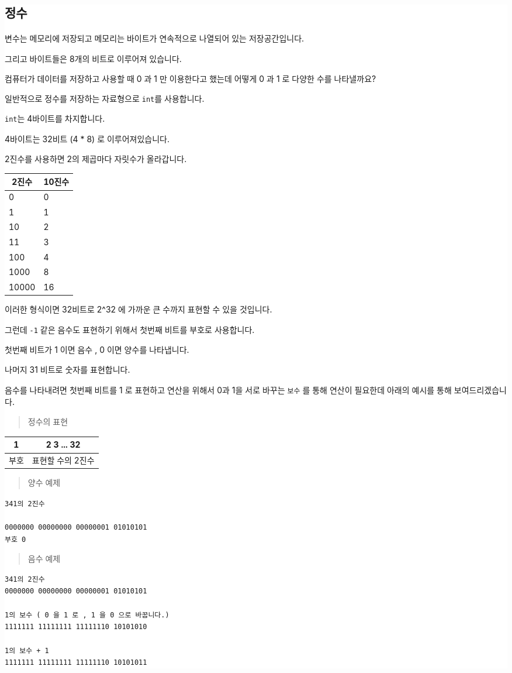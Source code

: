 ## 정수 

변수는 메모리에 저장되고 메모리는 바이트가 연속적으로 나열되어 있는 저장공간입니다.

그리고 바이트들은 8개의 비트로 이루어져 있습니다.

컴퓨터가 데이터를 저장하고 사용할 때 0 과 1 만 이용한다고 했는데 어떻게 0 과 1 로 다양한 수를 나타낼까요?

일반적으로 정수를 저장하는 자료형으로 `int`를 사용합니다.

`int`는 4바이트를 차지합니다.

4바이트는 32비트 (4 * 8) 로 이루어져있습니다.

2진수를 사용하면 2의 제곱마다 자릿수가 올라갑니다.

|2진수|10진수|
|---|---|
|0|0|
|1|1|
|10|2|
|11|3|
|100|4|
|1000|8|
|10000|16|

이러한 형식이면 32비트로 2^32 에 가까운 큰 수까지 표현할 수 있을 것입니다.

그런데 `-1` 같은 음수도 표현하기 위해서 첫번째 비트를 부호로 사용합니다.

첫번째 비트가 1 이면 음수 , 0 이면 양수를 나타냅니다.

나머지 31 비트로 숫자를 표현합니다.

음수를 나타내려면 첫번째 비트를 1 로 표현하고 연산을 위해서 0과 1을 서로 바꾸는 `보수` 를 통해 연산이 필요한데 
아래의 예시를 통해 보여드리겠습니다.

> 정수의 표현 

|1|2 3 ... 32|
|---|---|
|부호|표현할 수의 2진수|

>양수 예제
```
341의 2진수   

0000000 00000000 00000001 01010101   
부호 0 
```	
>음수 예제  
```
341의 2진수  
0000000 00000000 00000001 01010101   

1의 보수 ( 0 을 1 로 , 1 을 0 으로 바꿉니다.)   
1111111 11111111 11111110 10101010  

1의 보수 + 1   
1111111 11111111 11111110 10101011  
```
